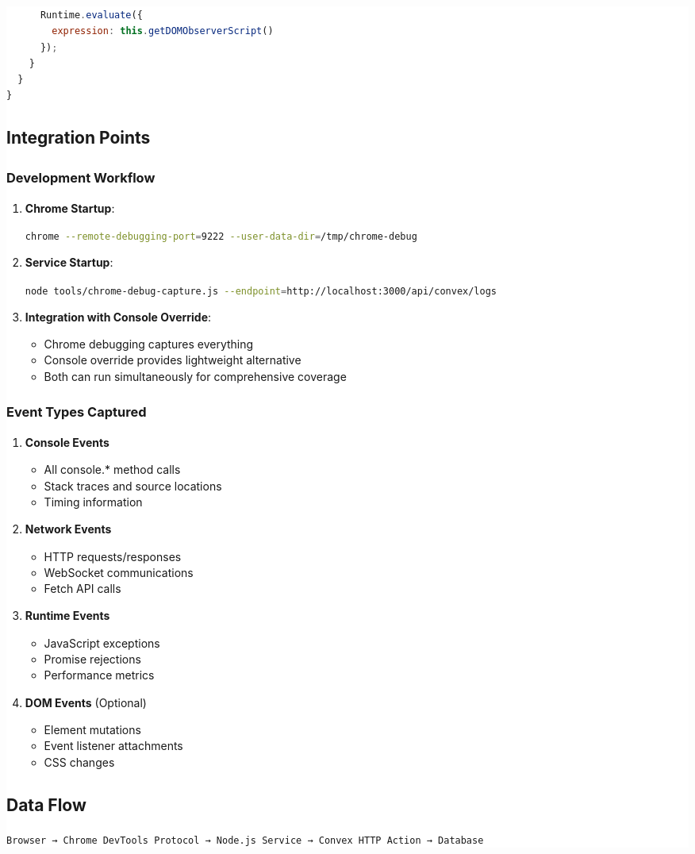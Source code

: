 ```javascript
      Runtime.evaluate({
        expression: this.getDOMObserverScript()
      });
    }
  }
}
```

## Integration Points

### Development Workflow

1. **Chrome Startup**: 
   ```bash
   chrome --remote-debugging-port=9222 --user-data-dir=/tmp/chrome-debug
   ```

2. **Service Startup**:
   ```bash
   node tools/chrome-debug-capture.js --endpoint=http://localhost:3000/api/convex/logs
   ```

3. **Integration with Console Override**:
   - Chrome debugging captures everything
   - Console override provides lightweight alternative
   - Both can run simultaneously for comprehensive coverage

### Event Types Captured

1. **Console Events**
   - All console.* method calls
   - Stack traces and source locations
   - Timing information

2. **Network Events**
   - HTTP requests/responses
   - WebSocket communications
   - Fetch API calls

3. **Runtime Events**
   - JavaScript exceptions
   - Promise rejections
   - Performance metrics

4. **DOM Events** (Optional)
   - Element mutations
   - Event listener attachments
   - CSS changes

## Data Flow

```
Browser → Chrome DevTools Protocol → Node.js Service → Convex HTTP Action → Database
```
